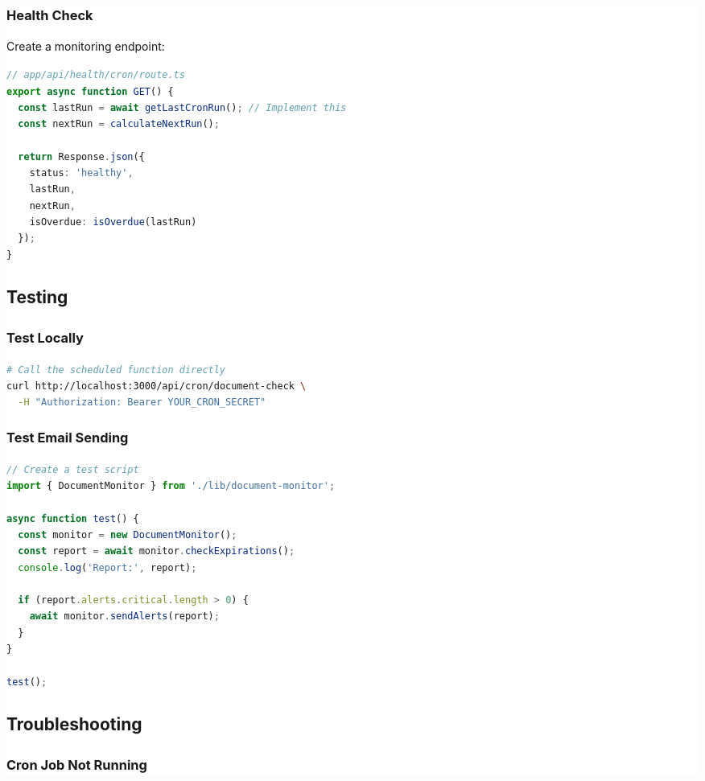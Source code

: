 ### Health Check

Create a monitoring endpoint:

```typescript
// app/api/health/cron/route.ts
export async function GET() {
  const lastRun = await getLastCronRun(); // Implement this
  const nextRun = calculateNextRun();
  
  return Response.json({
    status: 'healthy',
    lastRun,
    nextRun,
    isOverdue: isOverdue(lastRun)
  });
}
```

## Testing

### Test Locally

```bash
# Call the scheduled function directly
curl http://localhost:3000/api/cron/document-check \
  -H "Authorization: Bearer YOUR_CRON_SECRET"
```

### Test Email Sending

```typescript
// Create a test script
import { DocumentMonitor } from './lib/document-monitor';

async function test() {
  const monitor = new DocumentMonitor();
  const report = await monitor.checkExpirations();
  console.log('Report:', report);
  
  if (report.alerts.critical.length > 0) {
    await monitor.sendAlerts(report);
  }
}

test();
```

## Troubleshooting

### Cron Job Not Running

